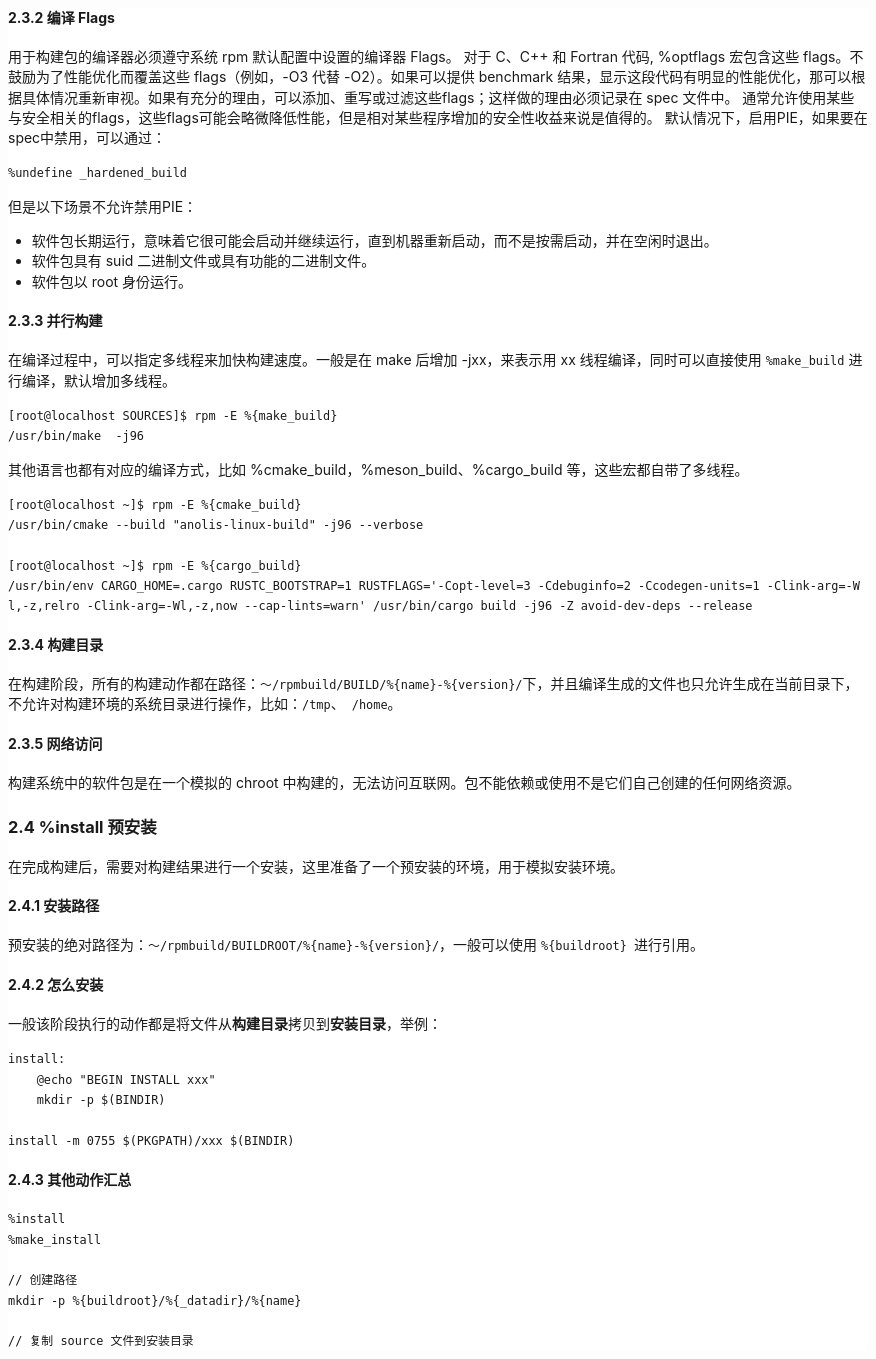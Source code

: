 #### 2.3.2 编译 Flags

用于构建包的编译器必须遵守系统 rpm 默认配置中设置的编译器 Flags。
对于 C、C++ 和 Fortran 代码,  %optflags 宏包含这些 flags。不鼓励为了性能优化而覆盖这些 flags（例如，-O3 代替 -O2）。如果可以提供 benchmark 结果，显示这段代码有明显的性能优化，那可以根据具体情况重新审视。如果有充分的理由，可以添加、重写或过滤这些flags；这样做的理由必须记录在 spec 文件中。
通常允许使用某些与安全相关的flags，这些flags可能会略微降低性能，但是相对某些程序增加的安全性收益来说是值得的。
默认情况下，启用PIE，如果要在spec中禁用，可以通过：
```
%undefine _hardened_build
```
但是以下场景不允许禁用PIE：

- 软件包长期运行，意味着它很可能会启动并继续运行，直到机器重新启动，而不是按需启动，并在空闲时退出。
- 软件包具有 suid 二进制文件或具有功能的二进制文件。
- 软件包以 root 身份运行。

#### 2.3.3 并行构建

在编译过程中，可以指定多线程来加快构建速度。一般是在 make 后增加 -jxx，来表示用 xx 线程编译，同时可以直接使用 `%make_build` 进行编译，默认增加多线程。
```
[root@localhost SOURCES]$ rpm -E %{make_build}
/usr/bin/make  -j96
```
其他语言也都有对应的编译方式，比如 %cmake_build，%meson_build、%cargo_build 等，这些宏都自带了多线程。

```
[root@localhost ~]$ rpm -E %{cmake_build}
/usr/bin/cmake --build "anolis-linux-build" -j96 --verbose

[root@localhost ~]$ rpm -E %{cargo_build}
/usr/bin/env CARGO_HOME=.cargo RUSTC_BOOTSTRAP=1 RUSTFLAGS='-Copt-level=3 -Cdebuginfo=2 -Ccodegen-units=1 -Clink-arg=-Wl,-z,relro -Clink-arg=-Wl,-z,now --cap-lints=warn' /usr/bin/cargo build -j96 -Z avoid-dev-deps --release
```

#### 2.3.4 构建目录
在构建阶段，所有的构建动作都在路径：`～/rpmbuild/BUILD/%{name}-%{version}/`下，并且编译生成的文件也只允许生成在当前目录下，不允许对构建环境的系统目录进行操作，比如：`/tmp`、` /home`。

#### 2.3.5 网络访问
构建系统中的软件包是在一个模拟的 chroot 中构建的，无法访问互联网。包不能依赖或使用不是它们自己创建的任何网络资源。

### 2.4 %install 预安装
在完成构建后，需要对构建结果进行一个安装，这里准备了一个预安装的环境，用于模拟安装环境。

#### 2.4.1 安装路径
预安装的绝对路径为：`～/rpmbuild/BUILDROOT/%{name}-%{version}/`，一般可以使用 `%{buildroot} `进行引用。

#### 2.4.2 怎么安装
一般该阶段执行的动作都是将文件从**构建目录**拷贝到**安装目录**，举例：
```
install: 
	@echo "BEGIN INSTALL xxx"
	mkdir -p $(BINDIR)

install -m 0755 $(PKGPATH)/xxx $(BINDIR)
```
#### 2.4.3 其他动作汇总
```
%install
%make_install

// 创建路径
mkdir -p %{buildroot}/%{_datadir}/%{name}

// 复制 source 文件到安装目录
```